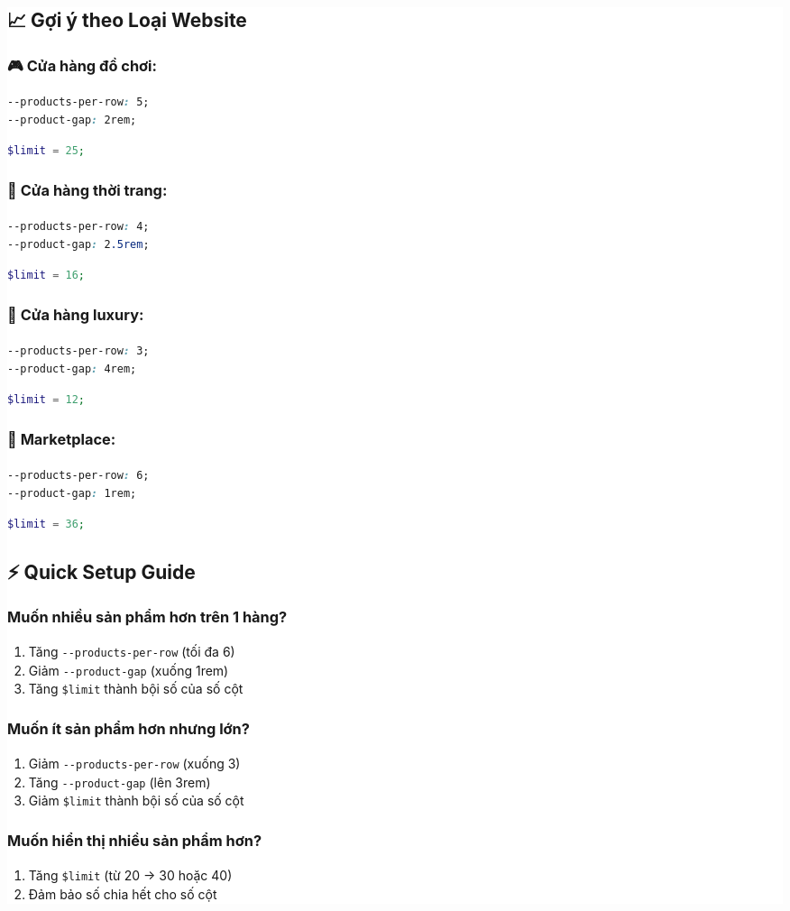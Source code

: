 ## 📈 Gợi ý theo Loại Website

### 🎮 **Cửa hàng đồ chơi**:
```css
--products-per-row: 5;
--product-gap: 2rem;
```
```php
$limit = 25;
```

### 👔 **Cửa hàng thời trang**:
```css
--products-per-row: 4;
--product-gap: 2.5rem;
```
```php
$limit = 16;
```

### 💍 **Cửa hàng luxury**:
```css
--products-per-row: 3;
--product-gap: 4rem;
```
```php
$limit = 12;
```

### 🛒 **Marketplace**:
```css
--products-per-row: 6;
--product-gap: 1rem;
```
```php
$limit = 36;
```

## ⚡ Quick Setup Guide

### Muốn nhiều sản phẩm hơn trên 1 hàng?
1. Tăng `--products-per-row` (tối đa 6)
2. Giảm `--product-gap` (xuống 1rem)
3. Tăng `$limit` thành bội số của số cột

### Muốn ít sản phẩm hơn nhưng lớn?
1. Giảm `--products-per-row` (xuống 3)
2. Tăng `--product-gap` (lên 3rem)
3. Giảm `$limit` thành bội số của số cột

### Muốn hiển thị nhiều sản phẩm hơn?
1. Tăng `$limit` (từ 20 → 30 hoặc 40)
2. Đảm bảo số chia hết cho số cột
